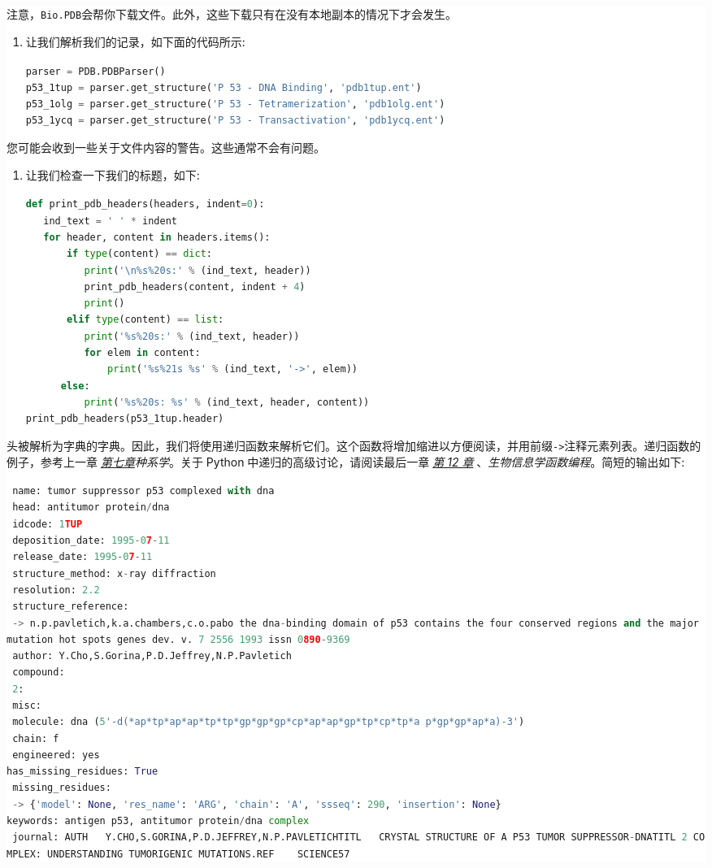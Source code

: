注意，`Bio.PDB`会帮你下载文件。此外，这些下载只有在没有本地副本的情况下才会发生。

1.  让我们解析我们的记录，如下面的代码所示:

    ```py
    parser = PDB.PDBParser()
    p53_1tup = parser.get_structure('P 53 - DNA Binding', 'pdb1tup.ent')
    p53_1olg = parser.get_structure('P 53 - Tetramerization', 'pdb1olg.ent')
    p53_1ycq = parser.get_structure('P 53 - Transactivation', 'pdb1ycq.ent')
    ```

您可能会收到一些关于文件内容的警告。这些通常不会有问题。

1.  让我们检查一下我们的标题，如下:

    ```py
    def print_pdb_headers(headers, indent=0):
       ind_text = ' ' * indent
       for header, content in headers.items():
           if type(content) == dict:
              print('\n%s%20s:' % (ind_text, header))
              print_pdb_headers(content, indent + 4)
              print()
           elif type(content) == list:
              print('%s%20s:' % (ind_text, header))
              for elem in content:
                  print('%s%21s %s' % (ind_text, '->', elem))
          else:
              print('%s%20s: %s' % (ind_text, header, content))
    print_pdb_headers(p53_1tup.header)
    ```

头被解析为字典的字典。因此，我们将使用递归函数来解析它们。这个函数将增加缩进以方便阅读，并用前缀`->`注释元素列表。递归函数的例子，参考上一章 [*第七章*](07.html#_idTextAnchor183)*种系学*。关于 Python 中递归的高级讨论，请阅读最后一章 [*第 12 章*](12.html#_idTextAnchor294) 、*生物信息学函数编程*。简短的输出如下:

```py
 name: tumor suppressor p53 complexed with dna
 head: antitumor protein/dna
 idcode: 1TUP
 deposition_date: 1995-07-11
 release_date: 1995-07-11
 structure_method: x-ray diffraction
 resolution: 2.2
 structure_reference:
 -> n.p.pavletich,k.a.chambers,c.o.pabo the dna-binding domain of p53 contains the four conserved regions and the major mutation hot spots genes dev. v. 7 2556 1993 issn 0890-9369 
 author: Y.Cho,S.Gorina,P.D.Jeffrey,N.P.Pavletich
 compound:
 2:
 misc: 
 molecule: dna (5'-d(*ap*tp*ap*ap*tp*tp*gp*gp*gp*cp*ap*ap*gp*tp*cp*tp*a p*gp*gp*ap*a)-3') 
 chain: f
 engineered: yes
has_missing_residues: True
 missing_residues:
 -> {'model': None, 'res_name': 'ARG', 'chain': 'A', 'ssseq': 290, 'insertion': None}
keywords: antigen p53, antitumor protein/dna complex
 journal: AUTH   Y.CHO,S.GORINA,P.D.JEFFREY,N.P.PAVLETICHTITL   CRYSTAL STRUCTURE OF A P53 TUMOR SUPPRESSOR-DNATITL 2 COMPLEX: UNDERSTANDING TUMORIGENIC MUTATIONS.REF    SCIENCE57
```
